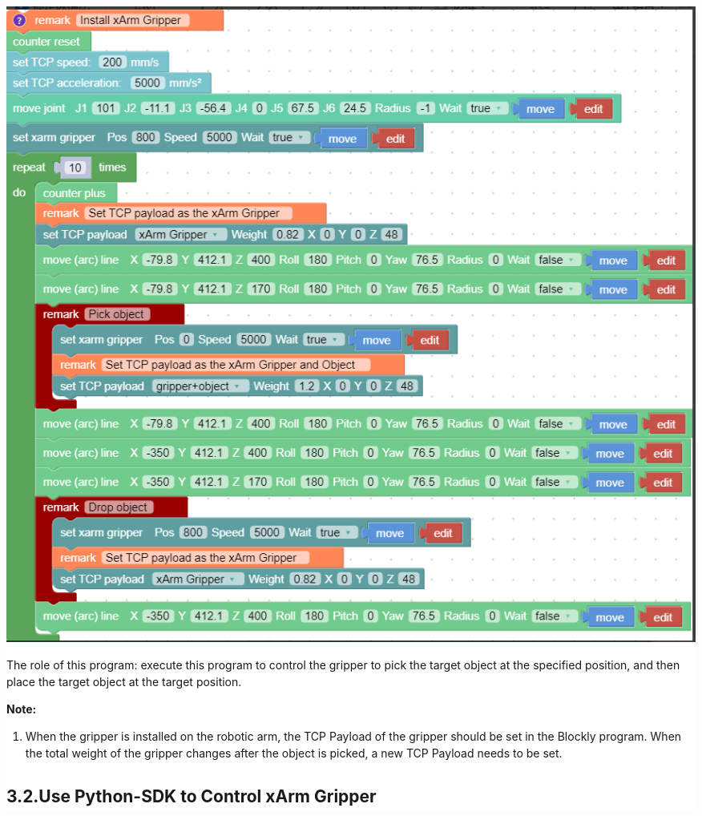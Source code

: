 ![img_8.png](assets\img_8.png)


The role of this program: execute this program to control the gripper to pick the target object at the specified position, and then place the target object at the target position.

**Note:**

1) When the gripper is installed on the robotic arm, the TCP Payload of the gripper should be set in the Blockly program. When the total weight of the gripper changes after the object is picked, a new TCP Payload needs to be set.
## 3.2.Use Python-SDK to Control xArm Gripper
